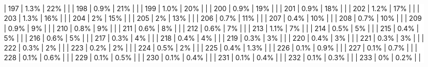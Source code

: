 | 197 | 1.3% | 22% |  |
| 198 | 0.9% | 21% |  |
| 199 | 1.0% | 20% |  |
| 200 | 0.9% | 19% |  |
| 201 | 0.9% | 18% |  |
| 202 | 1.2% | 17% |  |
| 203 | 1.3% | 16% |  |
| 204 | 2% | 15% |  |
| 205 | 2% | 13% |  |
| 206 | 0.7% | 11% |  |
| 207 | 0.4% | 10% |  |
| 208 | 0.7% | 10% |  |
| 209 | 0.9% | 9% |  |
| 210 | 0.8% | 9% |  |
| 211 | 0.6% | 8% |  |
| 212 | 0.6% | 7% |  |
| 213 | 1.1% | 7% |  |
| 214 | 0.5% | 5% |  |
| 215 | 0.4% | 5% |  |
| 216 | 0.6% | 5% |  |
| 217 | 0.3% | 4% |  |
| 218 | 0.4% | 4% |  |
| 219 | 0.3% | 3% |  |
| 220 | 0.4% | 3% |  |
| 221 | 0.3% | 3% |  |
| 222 | 0.3% | 2% |  |
| 223 | 0.2% | 2% |  |
| 224 | 0.5% | 2% |  |
| 225 | 0.4% | 1.3% |  |
| 226 | 0.1% | 0.9% |  |
| 227 | 0.1% | 0.7% |  |
| 228 | 0.1% | 0.6% |  |
| 229 | 0.1% | 0.5% |  |
| 230 | 0.1% | 0.4% |  |
| 231 | 0.1% | 0.4% |  |
| 232 | 0.1% | 0.3% |  |
| 233 | 0% | 0.2% |  |